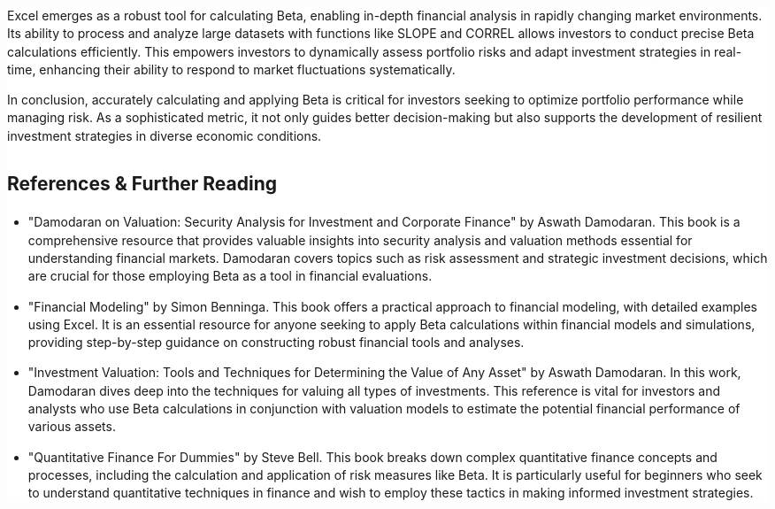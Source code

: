 Excel emerges as a robust tool for calculating Beta, enabling in-depth financial analysis in rapidly changing market environments. Its ability to process and analyze large datasets with functions like SLOPE and CORREL allows investors to conduct precise Beta calculations efficiently. This empowers investors to dynamically assess portfolio risks and adapt investment strategies in real-time, enhancing their ability to respond to market fluctuations systematically.

In conclusion, accurately calculating and applying Beta is critical for investors seeking to optimize portfolio performance while managing risk. As a sophisticated metric, it not only guides better decision-making but also supports the development of resilient investment strategies in diverse economic conditions.

## References & Further Reading

- "Damodaran on Valuation: Security Analysis for Investment and Corporate Finance" by Aswath Damodaran. This book is a comprehensive resource that provides valuable insights into security analysis and valuation methods essential for understanding financial markets. Damodaran covers topics such as risk assessment and strategic investment decisions, which are crucial for those employing Beta as a tool in financial evaluations.

- "Financial Modeling" by Simon Benninga. This book offers a practical approach to financial modeling, with detailed examples using Excel. It is an essential resource for anyone seeking to apply Beta calculations within financial models and simulations, providing step-by-step guidance on constructing robust financial tools and analyses.

- "Investment Valuation: Tools and Techniques for Determining the Value of Any Asset" by Aswath Damodaran. In this work, Damodaran dives deep into the techniques for valuing all types of investments. This reference is vital for investors and analysts who use Beta calculations in conjunction with valuation models to estimate the potential financial performance of various assets.

- "Quantitative Finance For Dummies" by Steve Bell. This book breaks down complex quantitative finance concepts and processes, including the calculation and application of risk measures like Beta. It is particularly useful for beginners who seek to understand quantitative techniques in finance and wish to employ these tactics in making informed investment strategies.
